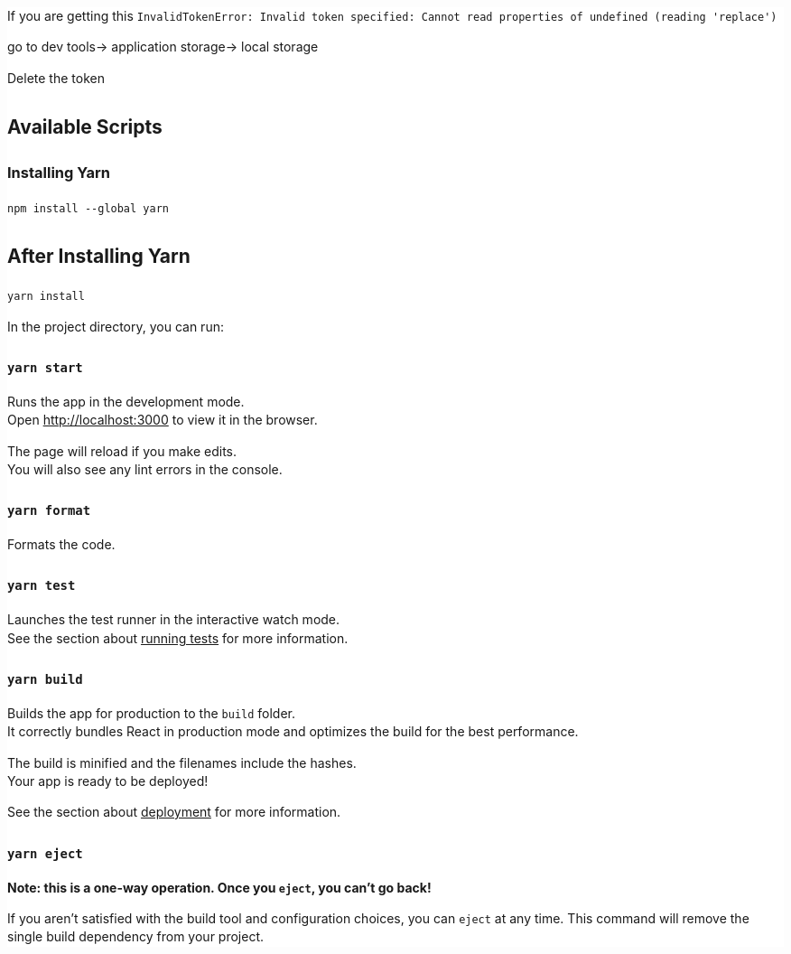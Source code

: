 If you are getting this
`InvalidTokenError: Invalid token specified: Cannot read properties of undefined (reading 'replace')`

go to dev tools-> application storage-> local storage

Delete the token

## Available Scripts

### Installing Yarn

`npm install --global yarn`

## After Installing Yarn

`yarn install `

In the project directory, you can run:

### `yarn start`

Runs the app in the development mode.<br />
Open [http://localhost:3000](http://localhost:3000) to view it in the browser.

The page will reload if you make edits.<br />
You will also see any lint errors in the console.

### `yarn format`

Formats the code.

### `yarn test`

Launches the test runner in the interactive watch mode.<br />
See the section about [running tests](https://facebook.github.io/create-react-app/docs/running-tests) for more information.

### `yarn build`

Builds the app for production to the `build` folder.<br />
It correctly bundles React in production mode and optimizes the build for the best performance.

The build is minified and the filenames include the hashes.<br />
Your app is ready to be deployed!

See the section about [deployment](https://facebook.github.io/create-react-app/docs/deployment) for more information.

### `yarn eject`

**Note: this is a one-way operation. Once you `eject`, you can’t go back!**

If you aren’t satisfied with the build tool and configuration choices, you can `eject` at any time. This command will remove the single build dependency from your project.

